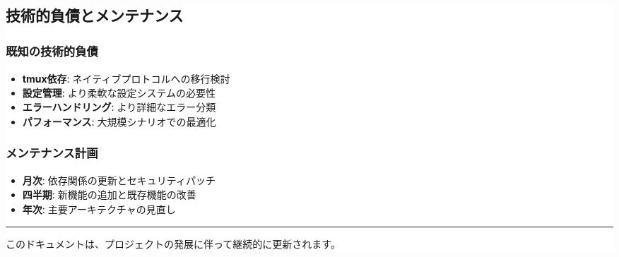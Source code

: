 ## 技術的負債とメンテナンス

### 既知の技術的負債
- **tmux依存**: ネイティブプロトコルへの移行検討
- **設定管理**: より柔軟な設定システムの必要性
- **エラーハンドリング**: より詳細なエラー分類
- **パフォーマンス**: 大規模シナリオでの最適化

### メンテナンス計画
- **月次**: 依存関係の更新とセキュリティパッチ
- **四半期**: 新機能の追加と既存機能の改善
- **年次**: 主要アーキテクチャの見直し

---

このドキュメントは、プロジェクトの発展に伴って継続的に更新されます。